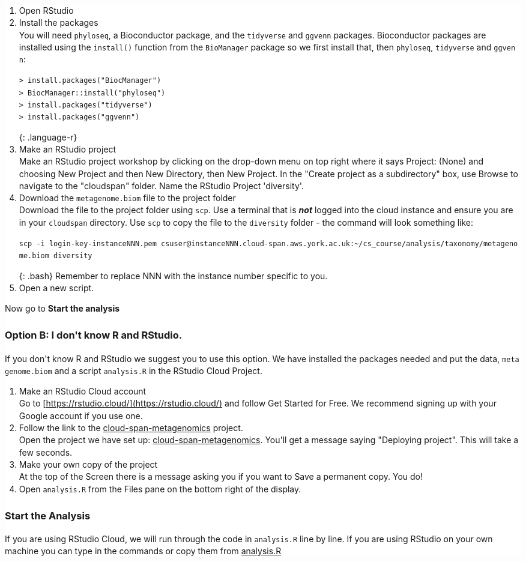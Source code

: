 1. Open RStudio    
2. Install the packages    
    You will need `phyloseq`, a Bioconductor package, and the `tidyverse` and `ggvenn` packages. Bioconductor packages are installed using the `install()` function from the `BioManager` package so we first install that, then `phyloseq`, `tidyverse` and `ggvenn`:
    ~~~
    > install.packages("BiocManager")
    > BiocManager::install("phyloseq")
    > install.packages("tidyverse")
    > install.packages("ggvenn")
    ~~~
    {: .language-r}
3. Make an RStudio project    
    Make an RStudio project workshop by clicking on the drop-down menu on top right where it says Project: (None) and choosing New Project and then New Directory, then New Project. In the "Create project as a subdirectory" box, use Browse to navigate to the "cloudspan" folder. Name the RStudio Project 'diversity'.
4. Download the `metagenome.biom` file to the project folder    
    Download the file to the project folder using `scp`. Use a terminal  that is **_not_** logged into the cloud instance and ensure you are in your `cloudspan` directory. Use `scp` to copy the file to the `diversity` folder - the command will look something like:
    ~~~
    scp -i login-key-instanceNNN.pem csuser@instanceNNN.cloud-span.aws.york.ac.uk:~/cs_course/analysis/taxonomy/metagenome.biom diversity
    ~~~
    {: .bash}
     Remember to replace NNN with the instance number specific to you. 
5. Open a new script.    

Now go to **Start the analysis**

### Option B: I don't know R and RStudio.
If you don't know R and RStudio we suggest you to use this option. We have installed the packages needed and put the data, `metagenome.biom` and a script `analysis.R` in the RStudio Cloud Project.

1. Make an RStudio Cloud account    
    Go to [https://rstudio.cloud/](https://rstudio.cloud/) and follow Get Started for Free. We recommend signing up with your Google account if you use one.    
2. Follow the link to the [cloud-span-metagenomics](https://rstudio.cloud/content/4671746) project.    
    Open the project we have set up: [cloud-span-metagenomics](https://rstudio.cloud/content/4671746). You'll get a message saying "Deploying project". This will take a few seconds.    
3. Make your own copy of the project    
    At the top of the Screen there is a message asking you if you want to Save a permanent copy. You do!     
4. Open `analysis.R` from the Files pane on the bottom right of the display.    

  
### Start the Analysis
If you are using RStudio Cloud, we will run through the code in `analysis.R` line by line. If you are using RStudio on your own machine you can type in the commands or copy them from [analysis.R](../files/analysis.R)
